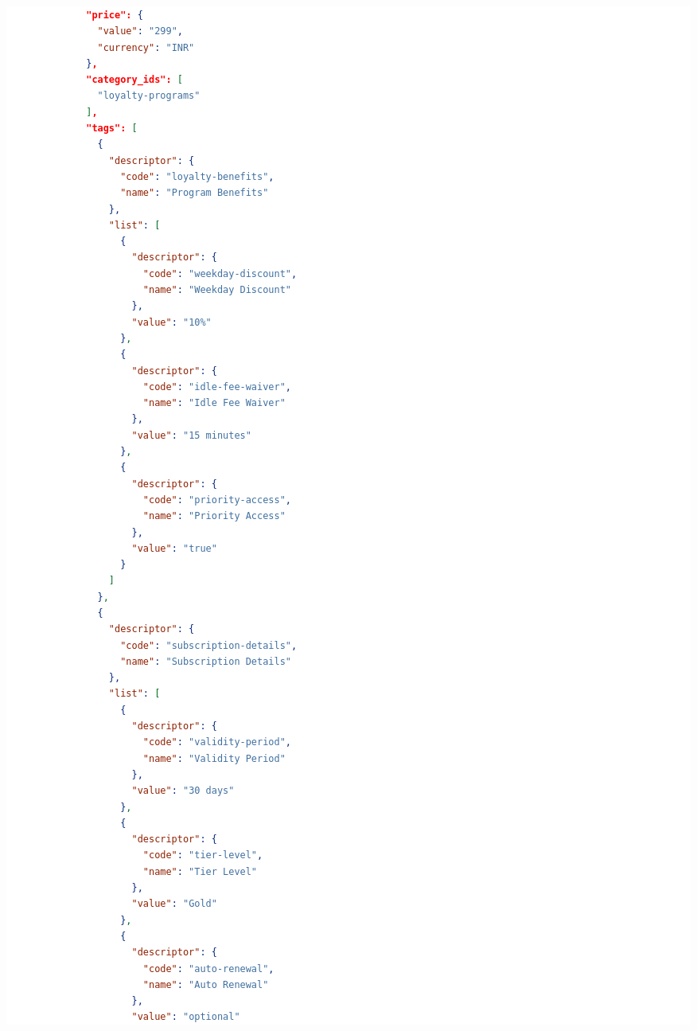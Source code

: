 ```json
              "price": {
                "value": "299",
                "currency": "INR"
              },
              "category_ids": [
                "loyalty-programs"
              ],
              "tags": [
                {
                  "descriptor": {
                    "code": "loyalty-benefits",
                    "name": "Program Benefits"
                  },
                  "list": [
                    {
                      "descriptor": {
                        "code": "weekday-discount",
                        "name": "Weekday Discount"
                      },
                      "value": "10%"
                    },
                    {
                      "descriptor": {
                        "code": "idle-fee-waiver",
                        "name": "Idle Fee Waiver"
                      },
                      "value": "15 minutes"
                    },
                    {
                      "descriptor": {
                        "code": "priority-access",
                        "name": "Priority Access"
                      },
                      "value": "true"
                    }
                  ]
                },
                {
                  "descriptor": {
                    "code": "subscription-details",
                    "name": "Subscription Details"
                  },
                  "list": [
                    {
                      "descriptor": {
                        "code": "validity-period",
                        "name": "Validity Period"
                      },
                      "value": "30 days"
                    },
                    {
                      "descriptor": {
                        "code": "tier-level",
                        "name": "Tier Level"
                      },
                      "value": "Gold"
                    },
                    {
                      "descriptor": {
                        "code": "auto-renewal",
                        "name": "Auto Renewal"
                      },
                      "value": "optional"
```